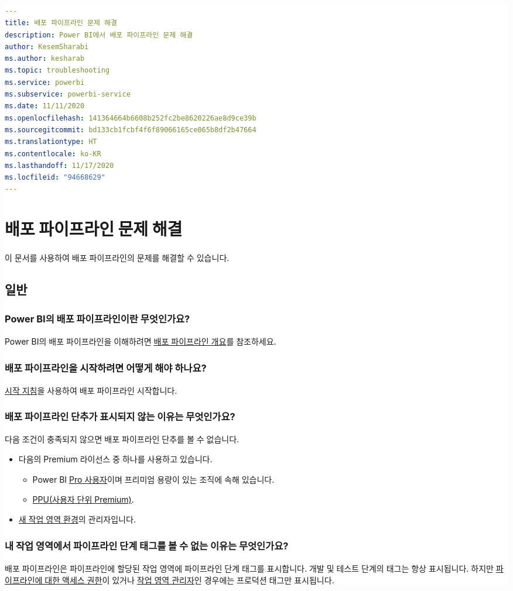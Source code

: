 ```yaml
---
title: 배포 파이프라인 문제 해결
description: Power BI에서 배포 파이프라인 문제 해결
author: KesemSharabi
ms.author: kesharab
ms.topic: troubleshooting
ms.service: powerbi
ms.subservice: powerbi-service
ms.date: 11/11/2020
ms.openlocfilehash: 141364664b6608b252fc2be8620226ae8d9ce39b
ms.sourcegitcommit: bd133cb1fcbf4f6f89066165ce065b8df2b47664
ms.translationtype: HT
ms.contentlocale: ko-KR
ms.lasthandoff: 11/17/2020
ms.locfileid: "94668629"
---
```

# <a name="deployment-pipelines-troubleshooting"></a>배포 파이프라인 문제 해결

이 문서를 사용하여 배포 파이프라인의 문제를 해결할 수 있습니다.

## <a name="general"></a>일반

### <a name="whats-deployment-pipelines-in-power-bi"></a>Power BI의 배포 파이프라인이란 무엇인가요?

Power BI의 배포 파이프라인을 이해하려면 [배포 파이프라인 개요](deployment-pipelines-overview.md)를 참조하세요.

### <a name="how-do-i-get-started-with-deployment-pipelines"></a>배포 파이프라인을 시작하려면 어떻게 해야 하나요?

[시작 지침](deployment-pipelines-get-started.md)을 사용하여 배포 파이프라인 시작합니다.

### <a name="why-cant-i-see-the-deployment-pipelines-button"></a>배포 파이프라인 단추가 표시되지 않는 이유는 무엇인가요?

다음 조건이 충족되지 않으면 배포 파이프라인 단추를 볼 수 없습니다.

* 다음의 Premium 라이선스 중 하나를 사용하고 있습니다.

    * Power BI [Pro 사용자](../admin/service-admin-purchasing-power-bi-pro.md)이며 프리미엄 용량이 있는 조직에 속해 있습니다.

    * [PPU(사용자 단위 Premium)](../admin/service-premium-per-user-faq.md).

* [새 작업 영역 환경](../collaborate-share/service-create-the-new-workspaces.md)의 관리자입니다.

### <a name="why-cant-i-see-the-pipeline-stage-tag-in-my-workspace"></a>내 작업 영역에서 파이프라인 단계 태그를 볼 수 없는 이유는 무엇인가요?

배포 파이프라인은 파이프라인에 할당된 작업 영역에 파이프라인 단계 태그를 표시합니다. 개발 및 테스트 단계의 태그는 항상 표시됩니다. 하지만 [파이프라인에 대한 액세스 권한](deployment-pipelines-process.md#user-with-pipeline-access)이 있거나 [작업 영역 관리자](deployment-pipelines-process.md#workspace-admin)인 경우에는 프로덕션 태그만 표시됩니다.

